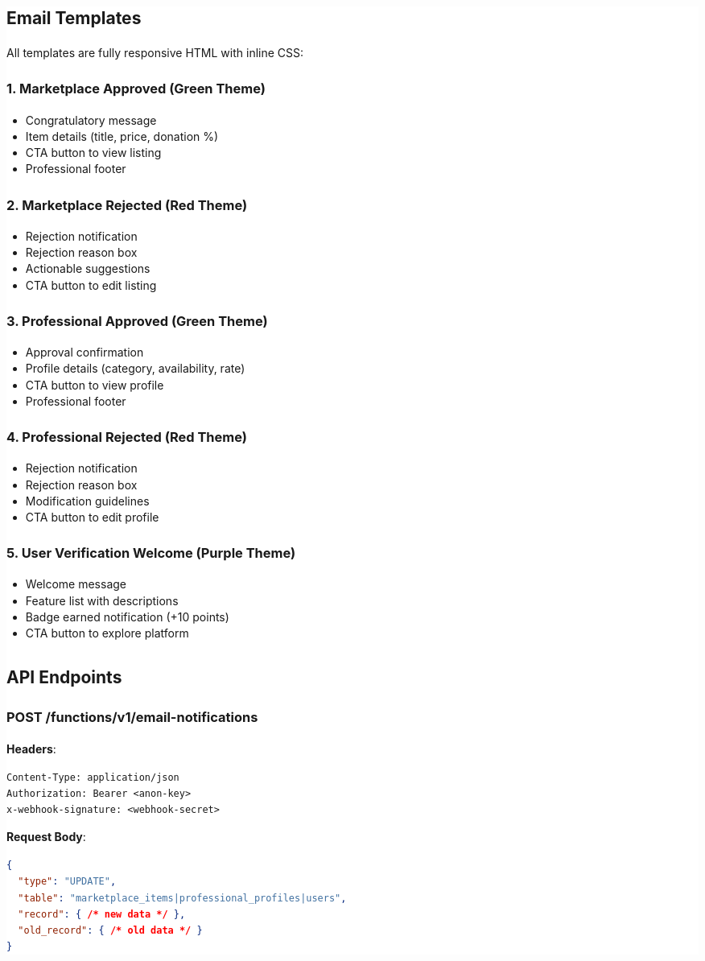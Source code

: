 ## Email Templates

All templates are fully responsive HTML with inline CSS:

### 1. Marketplace Approved (Green Theme)
- Congratulatory message
- Item details (title, price, donation %)
- CTA button to view listing
- Professional footer

### 2. Marketplace Rejected (Red Theme)
- Rejection notification
- Rejection reason box
- Actionable suggestions
- CTA button to edit listing

### 3. Professional Approved (Green Theme)
- Approval confirmation
- Profile details (category, availability, rate)
- CTA button to view profile
- Professional footer

### 4. Professional Rejected (Red Theme)
- Rejection notification
- Rejection reason box
- Modification guidelines
- CTA button to edit profile

### 5. User Verification Welcome (Purple Theme)
- Welcome message
- Feature list with descriptions
- Badge earned notification (+10 points)
- CTA button to explore platform

## API Endpoints

### POST /functions/v1/email-notifications

**Headers**:
```
Content-Type: application/json
Authorization: Bearer <anon-key>
x-webhook-signature: <webhook-secret>
```

**Request Body**:
```json
{
  "type": "UPDATE",
  "table": "marketplace_items|professional_profiles|users",
  "record": { /* new data */ },
  "old_record": { /* old data */ }
}
```
